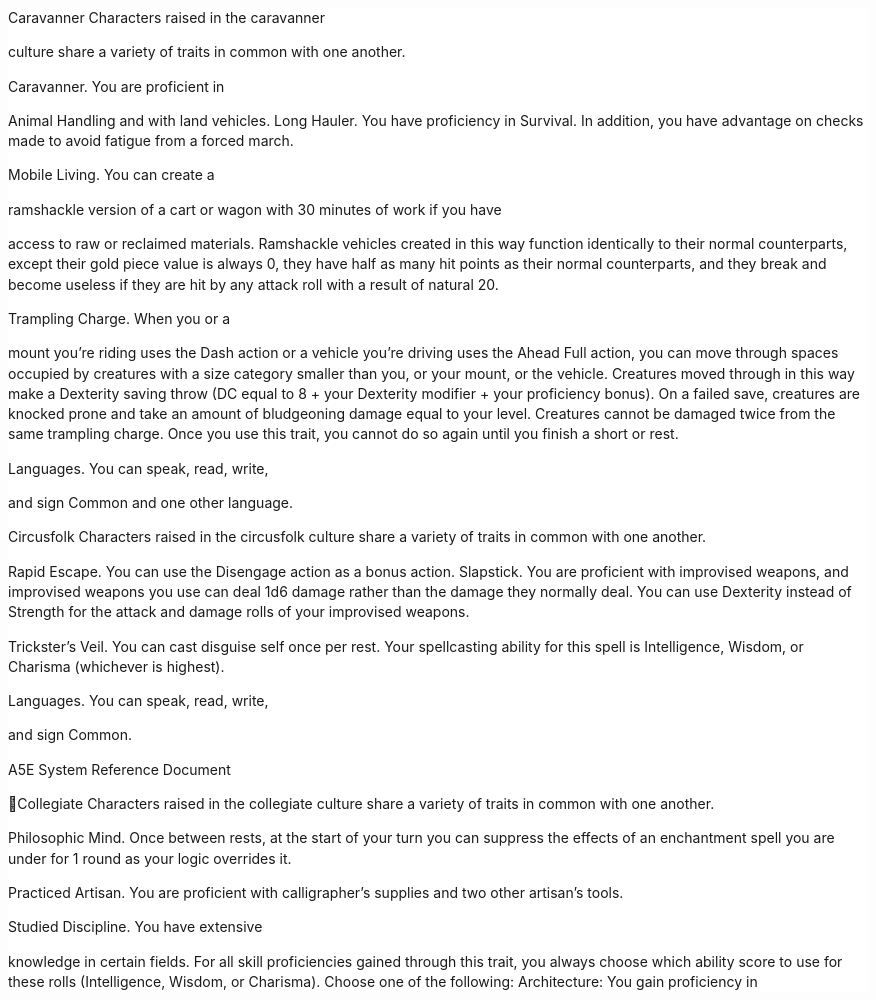 Caravanner Characters raised in the caravanner

culture share a variety of traits in common with one another.

Caravanner. You are proficient in

Animal Handling and with land vehicles. Long Hauler. You have proficiency in Survival. In addition, you have advantage on checks made to avoid fatigue from a forced march.

Mobile Living. You can create a

ramshackle version of a cart or wagon with 30 minutes of work if you have

access to raw or reclaimed materials. Ramshackle vehicles created in this way function identically to their normal counterparts, except their gold piece value is always 0, they have half as many hit points as their normal counterparts, and they break and become useless if they are hit by any attack roll with a result of natural 20.

Trampling Charge. When you or a

mount you’re riding uses the Dash action or a vehicle you’re driving uses the Ahead Full action, you can move through spaces occupied by creatures with a size category smaller than you, or your mount, or the vehicle. Creatures moved through in this way make a Dexterity saving throw (DC equal to 8 + your Dexterity modifier + your proficiency bonus). On a failed save, creatures are knocked prone and take an amount of bludgeoning damage equal to your level. Creatures cannot be damaged twice from the same trampling charge. Once you use this trait, you cannot do so again until you finish a short or rest.

Languages. You can speak, read, write,

and sign Common and one other language.

Circusfolk Characters raised in the circusfolk culture share a variety of traits in common with one another.

Rapid Escape. You can use the Disengage action as a bonus action. Slapstick. You are proficient with improvised weapons, and improvised weapons you use can deal 1d6 damage rather than the damage they normally deal. You can use Dexterity instead of Strength for the attack and damage rolls of your improvised weapons.

Trickster’s Veil. You can cast disguise self once per rest. Your spellcasting ability for this spell is Intelligence, Wisdom, or Charisma (whichever is highest).

Languages. You can speak, read, write,

and sign Common.

A5E System Reference Document

Collegiate Characters raised in the collegiate culture share a variety of traits in common with one another.

Philosophic Mind. Once between rests, at the start of your turn you can suppress the effects of an enchantment spell you are under for 1 round as your logic overrides it.

Practiced Artisan. You are proficient with calligrapher’s supplies and two other artisan’s tools.

Studied Discipline. You have extensive

knowledge in certain fields. For all skill proficiencies gained through this trait, you always choose which ability score to use for these rolls (Intelligence, Wisdom, or Charisma). Choose one of the following: Architecture: You gain proficiency in
